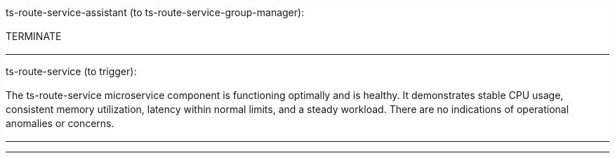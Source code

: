 ts-route-service-assistant (to ts-route-service-group-manager):

TERMINATE

--------------------------------------------------------------------------------
ts-route-service (to trigger):

The ts-route-service microservice component is functioning optimally and is healthy. It demonstrates stable CPU usage, consistent memory utilization, latency within normal limits, and a steady workload. There are no indications of operational anomalies or concerns.

--------------------------------------------------------------------------------
****************************************************************************************************
